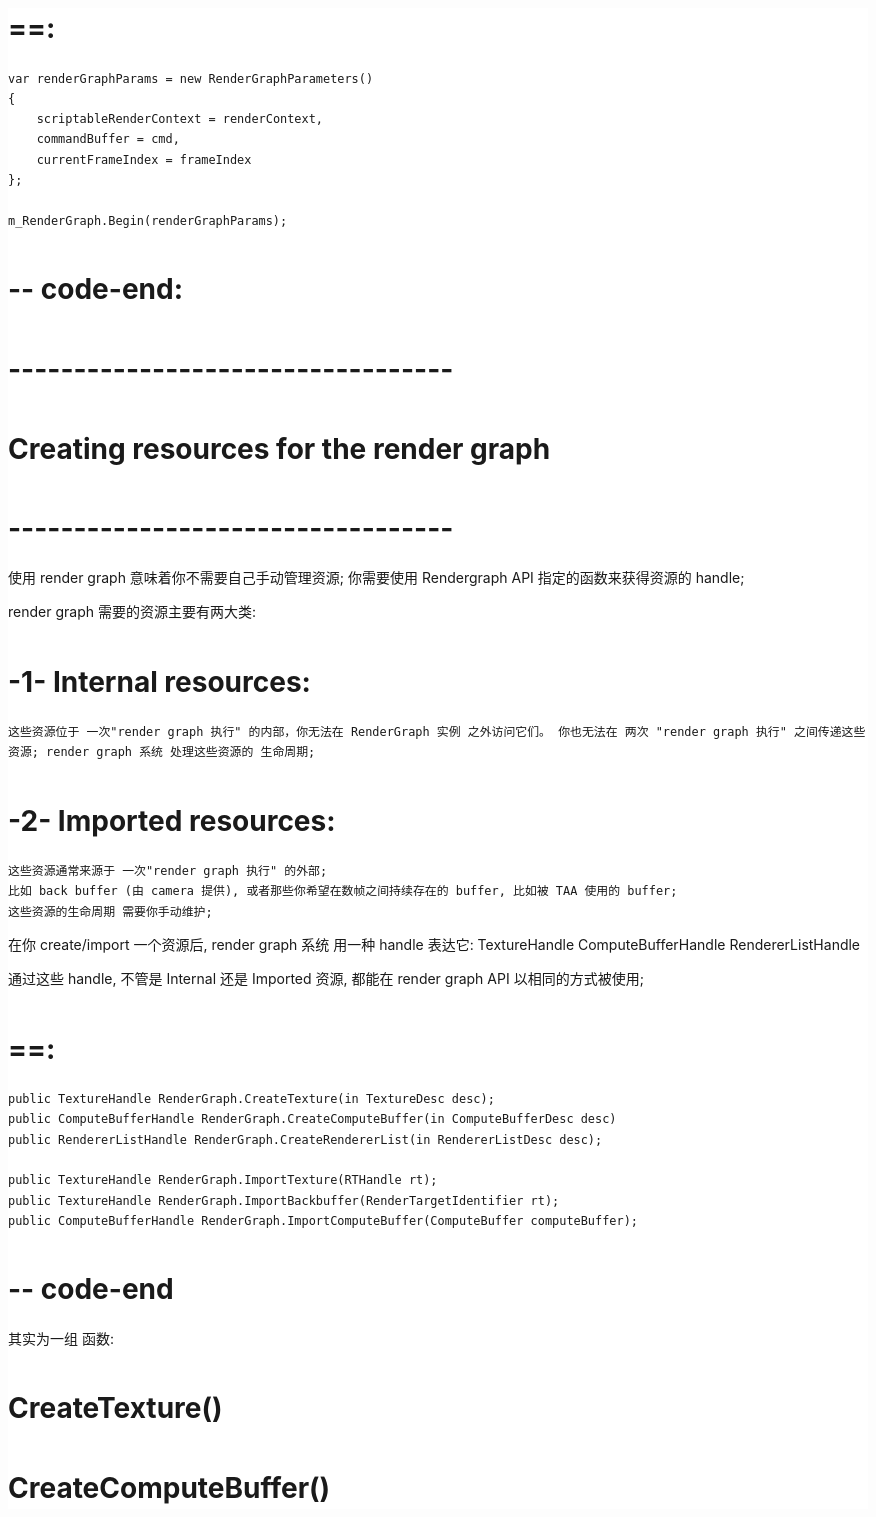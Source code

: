# ==:
    var renderGraphParams = new RenderGraphParameters()
    {
        scriptableRenderContext = renderContext,
        commandBuffer = cmd,
        currentFrameIndex = frameIndex
    };

    m_RenderGraph.Begin(renderGraphParams);
# -- code-end:


# ---------------------------------- #
# Creating resources for the render graph
# ---------------------------------- #

使用 render graph 意味着你不需要自己手动管理资源;
你需要使用 Rendergraph API 指定的函数来获得资源的 handle;

render graph 需要的资源主要有两大类:

# -1- Internal resources:
    这些资源位于 一次"render graph 执行" 的内部，你无法在 RenderGraph 实例 之外访问它们。 你也无法在 两次 "render graph 执行" 之间传递这些资源; render graph 系统 处理这些资源的 生命周期;

# -2- Imported resources:
    这些资源通常来源于 一次"render graph 执行" 的外部; 
    比如 back buffer (由 camera 提供), 或者那些你希望在数帧之间持续存在的 buffer, 比如被 TAA 使用的 buffer;
    这些资源的生命周期 需要你手动维护;

在你 create/import 一个资源后, render graph 系统 用一种 handle 表达它:
    TextureHandle
    ComputeBufferHandle
    RendererListHandle

通过这些 handle, 不管是 Internal 还是 Imported 资源, 都能在 render graph API 以相同的方式被使用;

# ==:
    public TextureHandle RenderGraph.CreateTexture(in TextureDesc desc);
    public ComputeBufferHandle RenderGraph.CreateComputeBuffer(in ComputeBufferDesc desc)
    public RendererListHandle RenderGraph.CreateRendererList(in RendererListDesc desc);

    public TextureHandle RenderGraph.ImportTexture(RTHandle rt);
    public TextureHandle RenderGraph.ImportBackbuffer(RenderTargetIdentifier rt);
    public ComputeBufferHandle RenderGraph.ImportComputeBuffer(ComputeBuffer computeBuffer);
# -- code-end
其实为一组 函数:
# CreateTexture()
# CreateComputeBuffer()